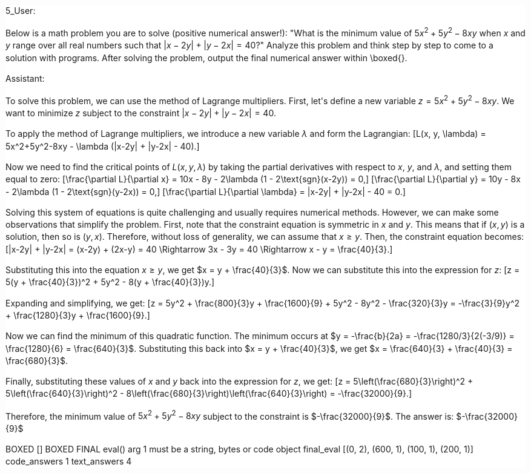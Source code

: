 5_User:

Below is a math problem you are to solve (positive numerical answer!):
"What is the minimum value of $5x^2+5y^2-8xy$ when $x$ and $y$ range over all real numbers such that $|x-2y| + |y-2x| = 40$?"
Analyze this problem and think step by step to come to a solution with programs. After solving the problem, output the final numerical answer within \boxed{}.

Assistant:

 To solve this problem, we can use the method of Lagrange multipliers. First, let's define a new variable $z = 5x^2+5y^2-8xy$. We want to minimize $z$ subject to the constraint $|x-2y| + |y-2x| = 40$. 

To apply the method of Lagrange multipliers, we introduce a new variable $\lambda$ and form the Lagrangian:
\[L(x, y, \lambda) = 5x^2+5y^2-8xy - \lambda (|x-2y| + |y-2x| - 40).\]

Now we need to find the critical points of $L(x, y, \lambda)$ by taking the partial derivatives with respect to $x$, $y$, and $\lambda$, and setting them equal to zero:
\[\frac{\partial L}{\partial x} = 10x - 8y - 2\lambda (1 - 2\text{sgn}(x-2y)) = 0,\]
\[\frac{\partial L}{\partial y} = 10y - 8x - 2\lambda (1 - 2\text{sgn}(y-2x)) = 0,\]
\[\frac{\partial L}{\partial \lambda} = |x-2y| + |y-2x| - 40 = 0.\]

Solving this system of equations is quite challenging and usually requires numerical methods. However, we can make some observations that simplify the problem. First, note that the constraint equation is symmetric in $x$ and $y$. This means that if $(x, y)$ is a solution, then so is $(y, x)$. Therefore, without loss of generality, we can assume that $x \geq y$. Then, the constraint equation becomes:
\[|x-2y| + |y-2x| = (x-2y) + (2x-y) = 40 \Rightarrow 3x - 3y = 40 \Rightarrow x - y = \frac{40}{3}.\]

Substituting this into the equation $x \geq y$, we get $x = y + \frac{40}{3}$. Now we can substitute this into the expression for $z$:
\[z = 5(y + \frac{40}{3})^2 + 5y^2 - 8(y + \frac{40}{3})y.\]

Expanding and simplifying, we get:
\[z = 5y^2 + \frac{800}{3}y + \frac{1600}{9} + 5y^2 - 8y^2 - \frac{320}{3}y = -\frac{3}{9}y^2 + \frac{1280}{3}y + \frac{1600}{9}.\]

Now we can find the minimum of this quadratic function. The minimum occurs at $y = -\frac{b}{2a} = -\frac{1280/3}{2(-3/9)} = \frac{1280}{6} = \frac{640}{3}$. Substituting this back into $x = y + \frac{40}{3}$, we get $x = \frac{640}{3} + \frac{40}{3} = \frac{680}{3}$.

Finally, substituting these values of $x$ and $y$ back into the expression for $z$, we get:
\[z = 5\left(\frac{680}{3}\right)^2 + 5\left(\frac{640}{3}\right)^2 - 8\left(\frac{680}{3}\right)\left(\frac{640}{3}\right) = -\frac{32000}{9}.\]

Therefore, the minimum value of $5x^2+5y^2-8xy$ subject to the constraint is $-\frac{32000}{9}$. The answer is: $-\frac{32000}{9}$

BOXED []
BOXED FINAL 
eval() arg 1 must be a string, bytes or code object final_eval
[(0, 2), (600, 1), (100, 1), (200, 1)]
code_answers 1 text_answers 4


